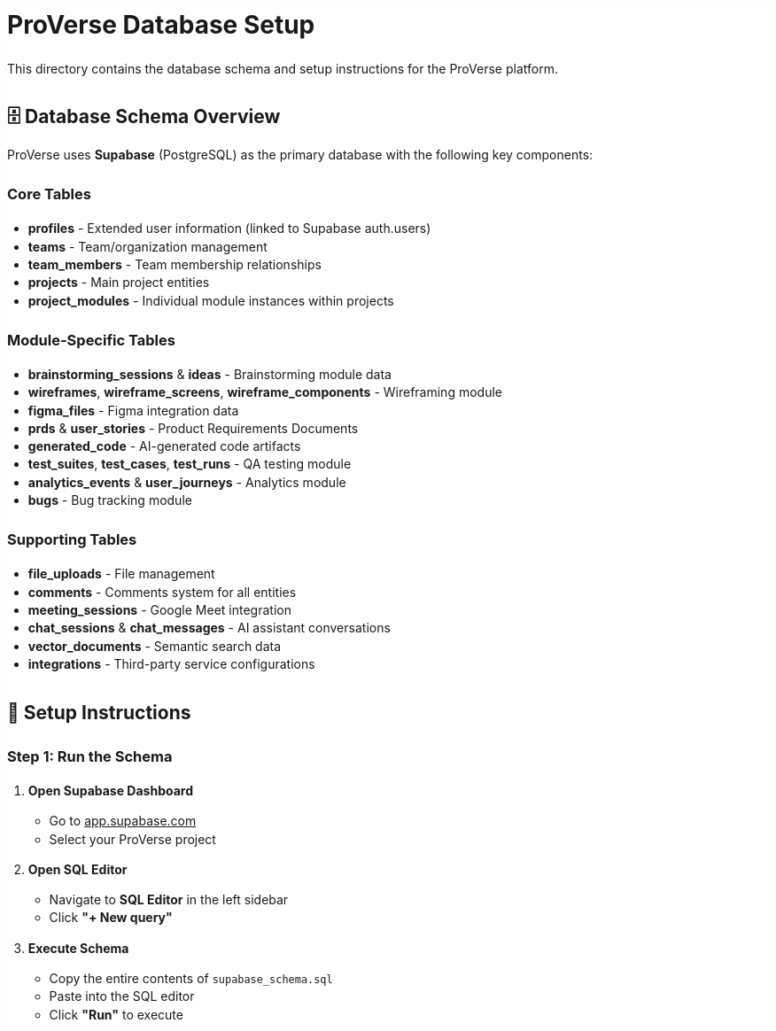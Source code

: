 # ProVerse Database Setup

This directory contains the database schema and setup instructions for the ProVerse platform.

## 🗄️ Database Schema Overview

ProVerse uses **Supabase** (PostgreSQL) as the primary database with the following key components:

### Core Tables
- **profiles** - Extended user information (linked to Supabase auth.users)
- **teams** - Team/organization management
- **team_members** - Team membership relationships
- **projects** - Main project entities
- **project_modules** - Individual module instances within projects

### Module-Specific Tables
- **brainstorming_sessions** & **ideas** - Brainstorming module data
- **wireframes**, **wireframe_screens**, **wireframe_components** - Wireframing module
- **figma_files** - Figma integration data
- **prds** & **user_stories** - Product Requirements Documents
- **generated_code** - AI-generated code artifacts
- **test_suites**, **test_cases**, **test_runs** - QA testing module
- **analytics_events** & **user_journeys** - Analytics module
- **bugs** - Bug tracking module

### Supporting Tables
- **file_uploads** - File management
- **comments** - Comments system for all entities
- **meeting_sessions** - Google Meet integration
- **chat_sessions** & **chat_messages** - AI assistant conversations
- **vector_documents** - Semantic search data
- **integrations** - Third-party service configurations

## 🚀 Setup Instructions

### Step 1: Run the Schema

1. **Open Supabase Dashboard**
   - Go to [app.supabase.com](https://app.supabase.com)
   - Select your ProVerse project

2. **Open SQL Editor**
   - Navigate to **SQL Editor** in the left sidebar
   - Click **"+ New query"**

3. **Execute Schema**
   - Copy the entire contents of `supabase_schema.sql`
   - Paste into the SQL editor
   - Click **"Run"** to execute
